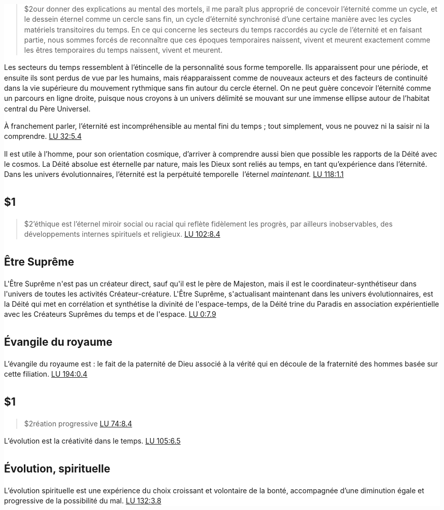 > $2our donner des explications au mental des mortels, il me paraît plus approprié de concevoir l’éternité comme un cycle, et le dessein éternel comme un cercle sans fin, un cycle d’éternité synchronisé d’une certaine manière avec les cycles matériels transitoires du temps. En ce qui concerne les secteurs du temps raccordés au cycle de l’éternité et en faisant partie, nous sommes forcés de reconnaître que ces époques temporaires naissent, vivent et meurent exactement comme les êtres temporaires du temps naissent, vivent et meurent.

Les secteurs du temps ressemblent à l’étincelle de la personnalité sous forme temporelle. Ils apparaissent pour une période, et ensuite ils sont perdus de vue par les humains, mais réapparaissent comme de nouveaux acteurs et des facteurs de continuité dans la vie supérieure du mouvement rythmique sans fin autour du cercle éternel. On ne peut guère concevoir l’éternité comme un parcours en ligne droite, puisque nous croyons à un univers délimité se mouvant sur une immense ellipse autour de l’habitat central du Père Universel.

À franchement parler, l’éternité est incompréhensible au mental fini du temps ; tout simplement, vous ne pouvez ni la saisir ni la comprendre. [LU 32:5.4](/fr/The_Urantia_Book/32#p5_4)

Il est utile à l’homme, pour son orientation cosmique, d’arriver à comprendre aussi bien que possible les rapports de la Déité avec le cosmos. La Déité absolue est éternelle par nature, mais les Dieux sont reliés au temps, en tant qu’expérience dans l’éternité. Dans les univers évolutionnaires, l’éternité est la perpétuité temporelle ­ l’éternel _maintenant._ [LU 118:1.1](/fr/The_Urantia_Book/118#p1_1)

## $1

> $2’éthique est l’éternel miroir social ou racial qui reflète fidèlement les progrès, par ailleurs inobservables, des développements internes spirituels et religieux. [LU 102:8.4](/fr/The_Urantia_Book/102#p8_4)

## Être Suprême

L'Être Suprême n'est pas un créateur direct, sauf qu'il est le père de Majeston, mais il est le coordinateur-synthétiseur dans l'univers de toutes les activités Créateur-créature. L'Être Suprême, s'actualisant maintenant dans les univers évolutionnaires, est la Déité qui met en corrélation et synthétise la divinité de l'espace-temps, de la Déité trine du Paradis en association expérientielle avec les Créateurs Suprêmes du temps et de l'espace. [LU 0:7.9](/fr/The_Urantia_Book/0#p7_9)

## Évangile du royaume

L’évangile du royaume est : le fait de la paternité de Dieu associé à la vérité qui en découle de la fraternité des hommes basée sur cette filiation. [LU 194:0.4](/fr/The_Urantia_Book/194#p0_4)

## $1

> $2réation progressive [LU 74:8.4](/fr/The_Urantia_Book/74#p8_4)

L’évolution est la créativité dans le temps. [LU 105:6.5](/fr/The_Urantia_Book/105#p6_5)

## Évolution, spirituelle

L’évolution spirituelle est une expérience du choix croissant et volontaire de la bonté, accompagnée d’une diminution égale et progressive de la possibilité du mal. [LU 132:3.8](/fr/The_Urantia_Book/132#p3_8)
